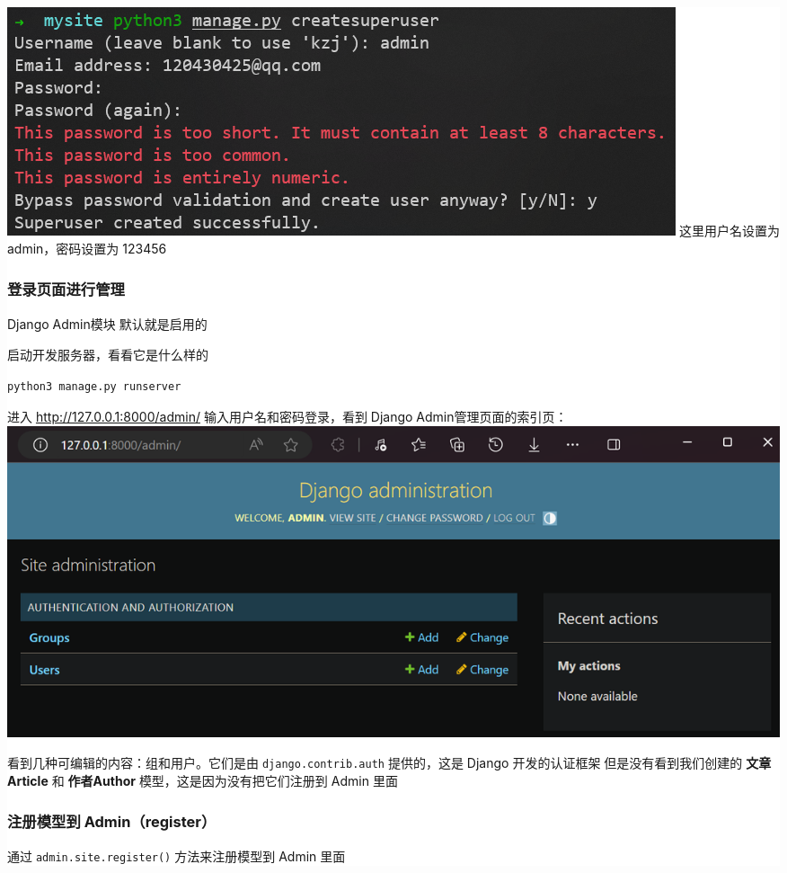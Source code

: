 ![](resources/2024-01-12-19-00-51.png)
这里用户名设置为 admin，密码设置为 123456

### 登录页面进行管理

Django Admin模块 默认就是启用的

启动开发服务器，看看它是什么样的
```sh
python3 manage.py runserver
```

进入 http://127.0.0.1:8000/admin/ 输入用户名和密码登录，看到 Django Admin管理页面的索引页：
![](resources/2024-01-12-19-11-40.png)

看到几种可编辑的内容：组和用户。它们是由 `django.contrib.auth` 提供的，这是 Django 开发的认证框架
但是没有看到我们创建的 **文章Article** 和 **作者Author** 模型，这是因为没有把它们注册到 Admin 里面

### 注册模型到 Admin（register）

通过 `admin.site.register()` 方法来注册模型到 Admin 里面
